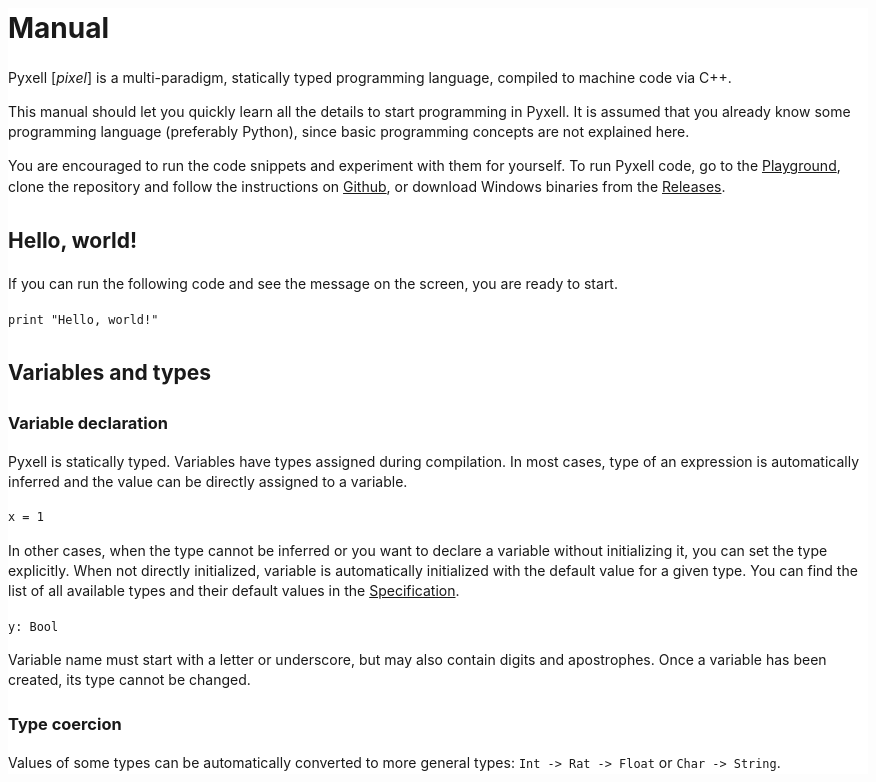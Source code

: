 
# Manual

Pyxell [_pixel_] is a multi-paradigm, statically typed programming language, compiled to machine code via C++.

This manual should let you quickly learn all the details to start programming in Pyxell.
It is assumed that you already know some programming language (preferably Python), since basic programming concepts are not explained here.

You are encouraged to run the code snippets and experiment with them for yourself.
To run Pyxell code, go to the [Playground](/playground.md),
clone the repository and follow the instructions on [Github](https://github.com/adamsol/Pyxell#requirements),
or download Windows binaries from the [Releases](https://github.com/adamsol/Pyxell/releases).


## Hello, world!

If you can run the following code and see the message on the screen, you are ready to start.

```
print "Hello, world!"
```


## Variables and types

### Variable declaration

Pyxell is statically typed. Variables have types assigned during compilation.
In most cases, type of an expression is automatically inferred and the value can be directly assigned to a variable.

```
x = 1
```

In other cases, when the type cannot be inferred or you want to declare a variable without initializing it, you can set the type explicitly.
When not directly initialized, variable is automatically initialized with the default value for a given type.
You can find the list of all available types and their default values in the [Specification](/specification.md#types).

```
y: Bool
```

Variable name must start with a letter or underscore, but may also contain digits and apostrophes.
Once a variable has been created, its type cannot be changed.

### Type coercion

Values of some types can be automatically converted to more general types: `Int -> Rat -> Float` or `Char -> String`.
